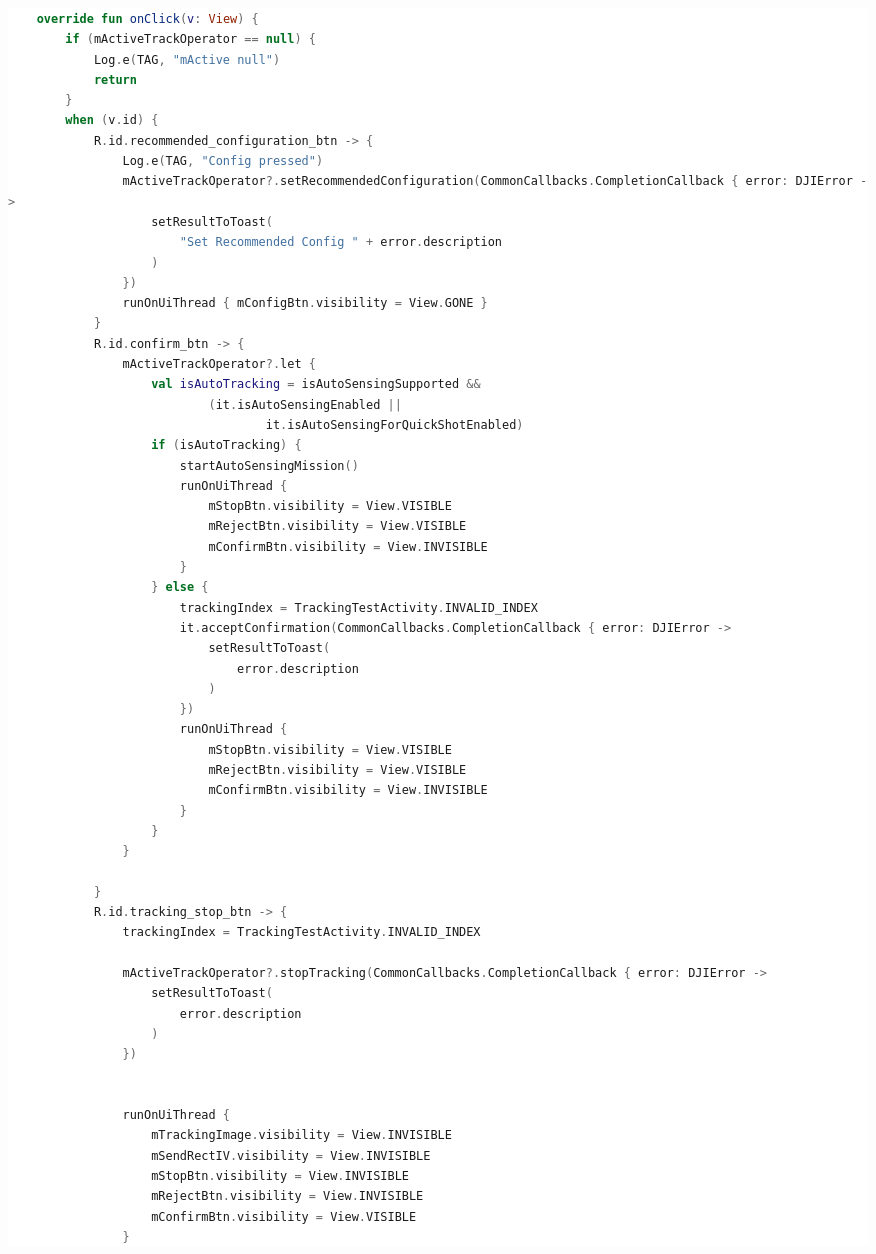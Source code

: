 ```kotlin
    override fun onClick(v: View) {
        if (mActiveTrackOperator == null) {
            Log.e(TAG, "mActive null")
            return
        }
        when (v.id) {
            R.id.recommended_configuration_btn -> {
                Log.e(TAG, "Config pressed")
                mActiveTrackOperator?.setRecommendedConfiguration(CommonCallbacks.CompletionCallback { error: DJIError ->
                    setResultToToast(
                        "Set Recommended Config " + error.description
                    )
                })
                runOnUiThread { mConfigBtn.visibility = View.GONE }
            }
            R.id.confirm_btn -> {
                mActiveTrackOperator?.let {
                    val isAutoTracking = isAutoSensingSupported &&
                            (it.isAutoSensingEnabled ||
                                    it.isAutoSensingForQuickShotEnabled)
                    if (isAutoTracking) {
                        startAutoSensingMission()
                        runOnUiThread {
                            mStopBtn.visibility = View.VISIBLE
                            mRejectBtn.visibility = View.VISIBLE
                            mConfirmBtn.visibility = View.INVISIBLE
                        }
                    } else {
                        trackingIndex = TrackingTestActivity.INVALID_INDEX
                        it.acceptConfirmation(CommonCallbacks.CompletionCallback { error: DJIError ->
                            setResultToToast(
                                error.description
                            )
                        })
                        runOnUiThread {
                            mStopBtn.visibility = View.VISIBLE
                            mRejectBtn.visibility = View.VISIBLE
                            mConfirmBtn.visibility = View.INVISIBLE
                        }
                    }
                }

            }
            R.id.tracking_stop_btn -> {
                trackingIndex = TrackingTestActivity.INVALID_INDEX

                mActiveTrackOperator?.stopTracking(CommonCallbacks.CompletionCallback { error: DJIError ->
                    setResultToToast(
                        error.description
                    )
                })


                runOnUiThread {
                    mTrackingImage.visibility = View.INVISIBLE
                    mSendRectIV.visibility = View.INVISIBLE
                    mStopBtn.visibility = View.INVISIBLE
                    mRejectBtn.visibility = View.INVISIBLE
                    mConfirmBtn.visibility = View.VISIBLE
                }
```